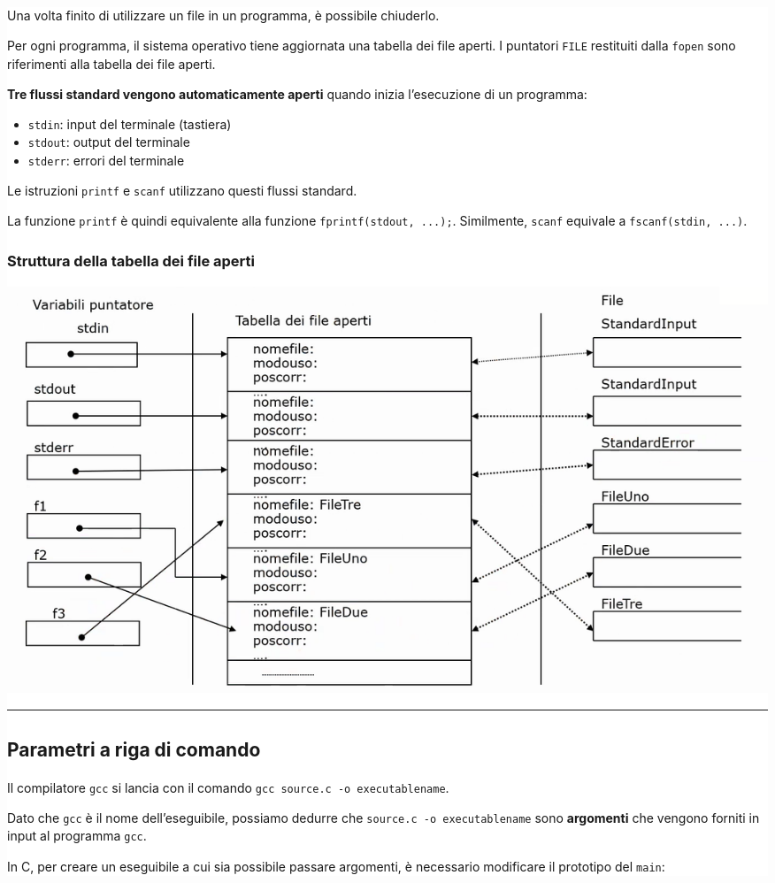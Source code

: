 Una volta finito di utilizzare un file in un programma, è possibile chiuderlo.

Per ogni programma, il sistema operativo tiene aggiornata una tabella dei file aperti. I puntatori `FILE` restituiti dalla `fopen` sono riferimenti alla tabella dei file aperti.

**Tre flussi standard vengono automaticamente aperti** quando inizia l’esecuzione di un programma:

- `stdin`: input del terminale (tastiera)
- `stdout`: output del terminale
- `stderr`: errori del terminale

Le istruzioni `printf` e `scanf` utilizzano questi flussi standard.

La funzione `printf` è quindi equivalente alla funzione `fprintf(stdout, ...);`. Similmente, `scanf` equivale a `fscanf(stdin, ...)`.

### Struttura della tabella dei file aperti

![](images/Untitled.png)

---

## Parametri a riga di comando

Il compilatore `gcc` si lancia con il comando `gcc source.c -o executablename`.

Dato che `gcc` è il nome dell’eseguibile, possiamo dedurre che `source.c -o executablename` sono **argomenti** che vengono forniti in input al programma `gcc`.

In C, per creare un eseguibile a cui sia possibile passare argomenti, è necessario modificare il prototipo del `main`:
